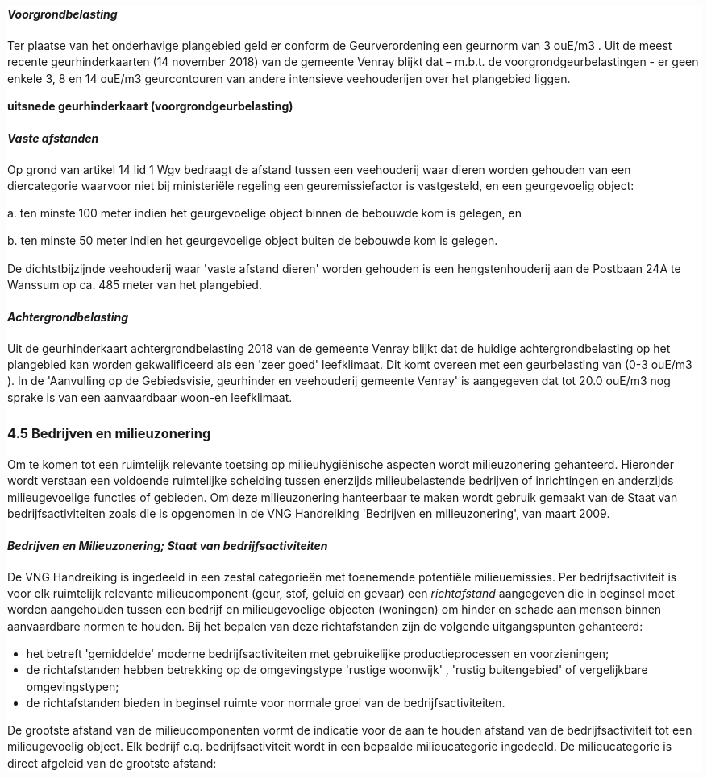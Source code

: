 #### *Voorgrondbelasting*

Ter plaatse van het onderhavige plangebied geld er conform de Geurverordening een geurnorm van 3 ouE/m3 . Uit de meest recente geurhinderkaarten (14 november 2018) van de gemeente Venray blijkt dat – m.b.t. de voorgrondgeurbelastingen - er geen enkele 3, 8 en 14 ouE/m3 geurcontouren van andere intensieve veehouderijen over het plangebied liggen.

**uitsnede geurhinderkaart (voorgrondgeurbelasting)**

#### *Vaste afstanden*

Op grond van artikel 14 lid 1 Wgv bedraagt de afstand tussen een veehouderij waar dieren worden gehouden van een diercategorie waarvoor niet bij ministeriële regeling een geuremissiefactor is vastgesteld, en een geurgevoelig object:

a. ten minste 100 meter indien het geurgevoelige object binnen de bebouwde kom is gelegen, en

b. ten minste 50 meter indien het geurgevoelige object buiten de bebouwde kom is gelegen.

De dichtstbijzijnde veehouderij waar 'vaste afstand dieren' worden gehouden is een hengstenhouderij aan de Postbaan 24A te Wanssum op ca. 485 meter van het plangebied.

#### *Achtergrondbelasting*

Uit de geurhinderkaart achtergrondbelasting 2018 van de gemeente Venray blijkt dat de huidige achtergrondbelasting op het plangebied kan worden gekwalificeerd als een 'zeer goed' leefklimaat. Dit komt overeen met een geurbelasting van (0-3 ouE/m3 ). In de 'Aanvulling op de Gebiedsvisie, geurhinder en veehouderij gemeente Venray' is aangegeven dat tot 20.0 ouE/m3 nog sprake is van een aanvaardbaar woon-en leefklimaat.

### <span id="page-26-0"></span>**4.5 Bedrijven en milieuzonering**

Om te komen tot een ruimtelijk relevante toetsing op milieuhygiënische aspecten wordt milieuzonering gehanteerd. Hieronder wordt verstaan een voldoende ruimtelijke scheiding tussen enerzijds milieubelastende bedrijven of inrichtingen en anderzijds milieugevoelige functies of gebieden. Om deze milieuzonering hanteerbaar te maken wordt gebruik gemaakt van de Staat van bedrijfsactiviteiten zoals die is opgenomen in de VNG Handreiking 'Bedrijven en milieuzonering', van maart 2009.

#### *Bedrijven en Milieuzonering; Staat van bedrijfsactiviteiten*

De VNG Handreiking is ingedeeld in een zestal categorieën met toenemende potentiële milieuemissies. Per bedrijfsactiviteit is voor elk ruimtelijk relevante milieucomponent (geur, stof, geluid en gevaar) een *richtafstand* aangegeven die in beginsel moet worden aangehouden tussen een bedrijf en milieugevoelige objecten (woningen) om hinder en schade aan mensen binnen aanvaardbare normen te houden. Bij het bepalen van deze richtafstanden zijn de volgende uitgangspunten gehanteerd:

- het betreft 'gemiddelde' moderne bedrijfsactiviteiten met gebruikelijke productieprocessen en voorzieningen;
- de richtafstanden hebben betrekking op de omgevingstype 'rustige woonwijk' , 'rustig buitengebied' of vergelijkbare omgevingstypen;
- de richtafstanden bieden in beginsel ruimte voor normale groei van de bedrijfsactiviteiten.

De grootste afstand van de milieucomponenten vormt de indicatie voor de aan te houden afstand van de bedrijfsactiviteit tot een milieugevoelig object. Elk bedrijf c.q. bedrijfsactiviteit wordt in een bepaalde milieucategorie ingedeeld. De milieucategorie is direct afgeleid van de grootste afstand:
